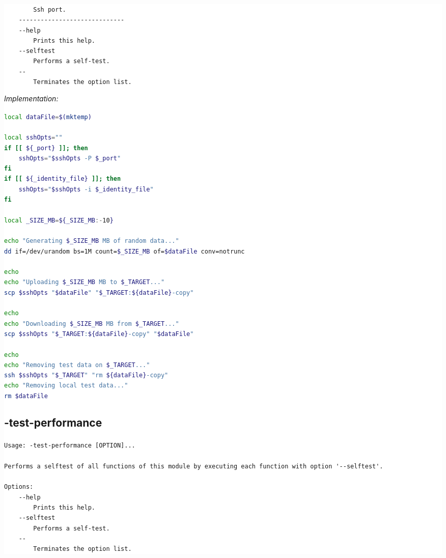 ```
        Ssh port.
    -----------------------------
    --help 
        Prints this help.
    --selftest 
        Performs a self-test.
    --
        Terminates the option list.
```

*Implementation:*
```bash
local dataFile=$(mktemp)

local sshOpts=""
if [[ ${_port} ]]; then
    sshOpts="$sshOpts -P $_port"
fi
if [[ ${_identity_file} ]]; then
    sshOpts="$sshOpts -i $_identity_file"
fi

local _SIZE_MB=${_SIZE_MB:-10}

echo "Generating $_SIZE_MB MB of random data..."
dd if=/dev/urandom bs=1M count=$_SIZE_MB of=$dataFile conv=notrunc

echo
echo "Uploading $_SIZE_MB MB to $_TARGET..."
scp $sshOpts "$dataFile" "$_TARGET:${dataFile}-copy"

echo
echo "Downloading $_SIZE_MB MB from $_TARGET..."
scp $sshOpts "$_TARGET:${dataFile}-copy" "$dataFile"

echo
echo "Removing test data on $_TARGET..."
ssh $sshOpts "$_TARGET" "rm ${dataFile}-copy"
echo "Removing local test data..."
rm $dataFile
```


## <a name="-test-performance"></a>-test-performance

```
Usage: -test-performance [OPTION]...

Performs a selftest of all functions of this module by executing each function with option '--selftest'.

Options:
    --help 
        Prints this help.
    --selftest 
        Performs a self-test.
    --
        Terminates the option list.
```


[//]: # (THIS FILE IS GENERATED BY BASH-FUNK GENERATOR)